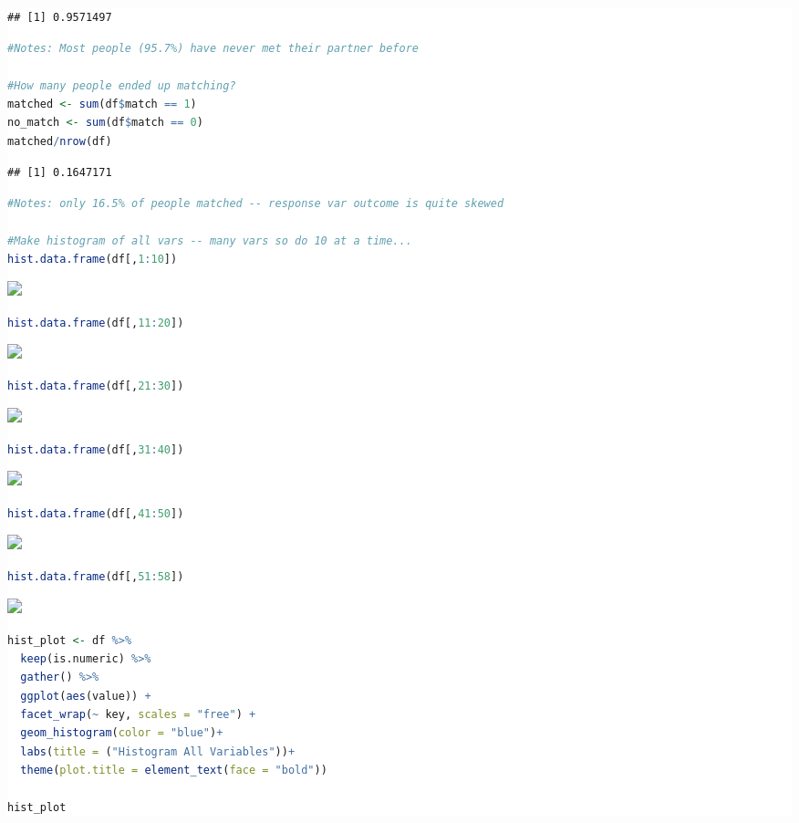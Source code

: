 
    ## [1] 0.9571497

``` r
#Notes: Most people (95.7%) have never met their partner before

#How many people ended up matching? 
matched <- sum(df$match == 1)
no_match <- sum(df$match == 0)
matched/nrow(df)
```

    ## [1] 0.1647171

``` r
#Notes: only 16.5% of people matched -- response var outcome is quite skewed 

#Make histogram of all vars -- many vars so do 10 at a time...
hist.data.frame(df[,1:10])
```

![](dating_match-prediction_files/figure-gfm/unnamed-chunk-3-1.png)

``` r
hist.data.frame(df[,11:20])
```

![](dating_match-prediction_files/figure-gfm/unnamed-chunk-3-2.png)

``` r
hist.data.frame(df[,21:30])
```

![](dating_match-prediction_files/figure-gfm/unnamed-chunk-3-3.png)

``` r
hist.data.frame(df[,31:40])
```

![](dating_match-prediction_files/figure-gfm/unnamed-chunk-3-4.png)

``` r
hist.data.frame(df[,41:50])
```

![](dating_match-prediction_files/figure-gfm/unnamed-chunk-3-5.png)

``` r
hist.data.frame(df[,51:58])
```

![](dating_match-prediction_files/figure-gfm/unnamed-chunk-3-6.png)

``` r
hist_plot <- df %>%
  keep(is.numeric) %>% 
  gather() %>% 
  ggplot(aes(value)) +
  facet_wrap(~ key, scales = "free") +
  geom_histogram(color = "blue")+
  labs(title = ("Histogram All Variables"))+
  theme(plot.title = element_text(face = "bold"))

hist_plot
```
